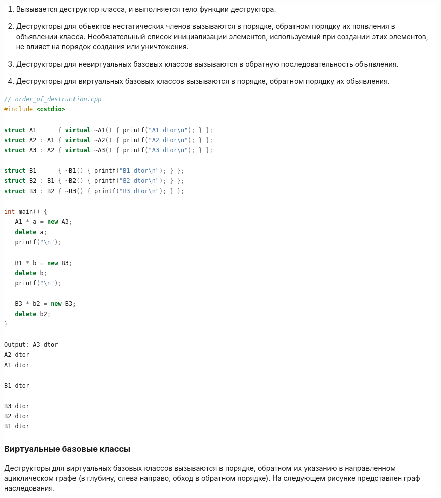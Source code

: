 1. Вызывается деструктор класса, и выполняется тело функции деструктора.

1. Деструкторы для объектов нестатических членов вызываются в порядке, обратном порядку их появления в объявлении класса. Необязательный список инициализации элементов, используемый при создании этих элементов, не влияет на порядок создания или уничтожения.

1. Деструкторы для невиртуальных базовых классов вызываются в обратную последовательность объявления.

1. Деструкторы для виртуальных базовых классов вызываются в порядке, обратном порядку их объявления.

```cpp
// order_of_destruction.cpp
#include <cstdio>

struct A1      { virtual ~A1() { printf("A1 dtor\n"); } };
struct A2 : A1 { virtual ~A2() { printf("A2 dtor\n"); } };
struct A3 : A2 { virtual ~A3() { printf("A3 dtor\n"); } };

struct B1      { ~B1() { printf("B1 dtor\n"); } };
struct B2 : B1 { ~B2() { printf("B2 dtor\n"); } };
struct B3 : B2 { ~B3() { printf("B3 dtor\n"); } };

int main() {
   A1 * a = new A3;
   delete a;
   printf("\n");

   B1 * b = new B3;
   delete b;
   printf("\n");

   B3 * b2 = new B3;
   delete b2;
}

Output: A3 dtor
A2 dtor
A1 dtor

B1 dtor

B3 dtor
B2 dtor
B1 dtor
```

### <a name="virtual-base-classes"></a>Виртуальные базовые классы

Деструкторы для виртуальных базовых классов вызываются в порядке, обратном их указанию в направленном ациклическом графе (в глубину, слева направо, обход в обратном порядке). На следующем рисунке представлен граф наследования.
